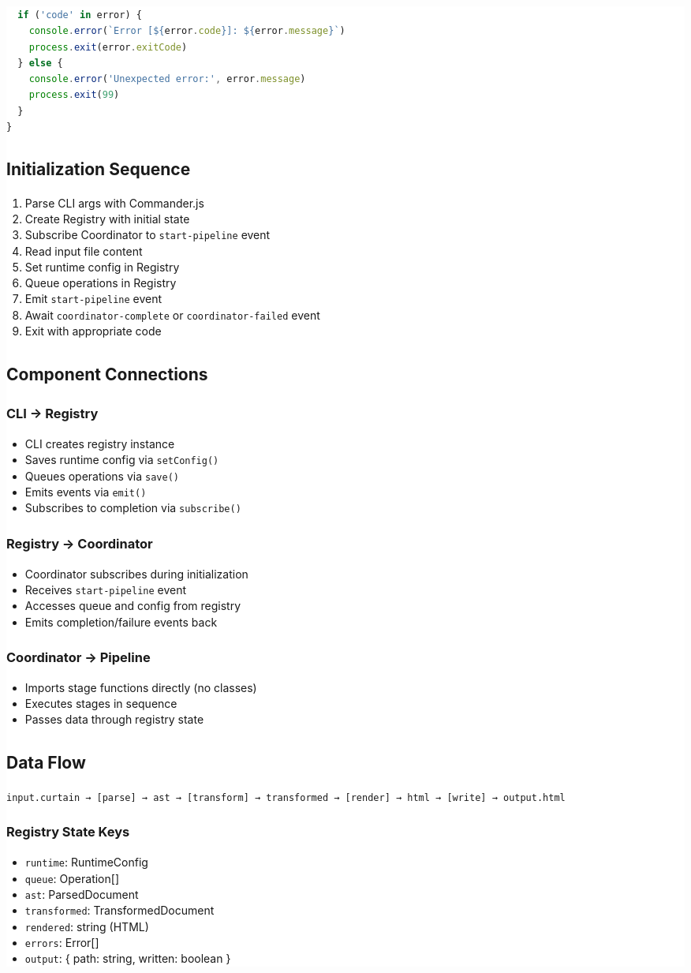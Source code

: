 ```typescript
  if ('code' in error) {
    console.error(`Error [${error.code}]: ${error.message}`)
    process.exit(error.exitCode)
  } else {
    console.error('Unexpected error:', error.message)
    process.exit(99)
  }
}
```

## Initialization Sequence

1. Parse CLI args with Commander.js
2. Create Registry with initial state
3. Subscribe Coordinator to `start-pipeline` event
4. Read input file content
5. Set runtime config in Registry
6. Queue operations in Registry
7. Emit `start-pipeline` event
8. Await `coordinator-complete` or `coordinator-failed` event
9. Exit with appropriate code

## Component Connections

### CLI → Registry
- CLI creates registry instance
- Saves runtime config via `setConfig()`
- Queues operations via `save()`
- Emits events via `emit()`
- Subscribes to completion via `subscribe()`

### Registry → Coordinator
- Coordinator subscribes during initialization
- Receives `start-pipeline` event
- Accesses queue and config from registry
- Emits completion/failure events back

### Coordinator → Pipeline
- Imports stage functions directly (no classes)
- Executes stages in sequence
- Passes data through registry state

## Data Flow
`input.curtain → [parse] → ast → [transform] → transformed → [render] → html → [write] → output.html`

### Registry State Keys
- `runtime`: RuntimeConfig
- `queue`: Operation[]
- `ast`: ParsedDocument
- `transformed`: TransformedDocument
- `rendered`: string (HTML)
- `errors`: Error[]
- `output`: { path: string, written: boolean }
